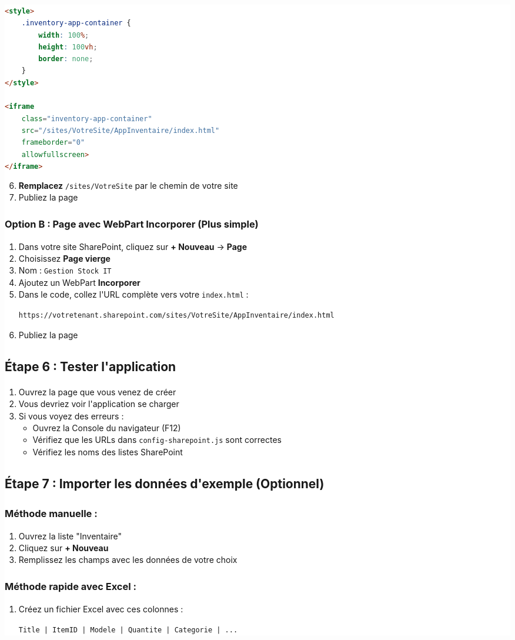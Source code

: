 ```html
<style>
    .inventory-app-container {
        width: 100%;
        height: 100vh;
        border: none;
    }
</style>

<iframe
    class="inventory-app-container"
    src="/sites/VotreSite/AppInventaire/index.html"
    frameborder="0"
    allowfullscreen>
</iframe>
```

6. **Remplacez** `/sites/VotreSite` par le chemin de votre site
7. Publiez la page

### Option B : Page avec WebPart Incorporer (Plus simple)

1. Dans votre site SharePoint, cliquez sur **+ Nouveau** → **Page**
2. Choisissez **Page vierge**
3. Nom : `Gestion Stock IT`
4. Ajoutez un WebPart **Incorporer**
5. Dans le code, collez l'URL complète vers votre `index.html` :
   ```
   https://votretenant.sharepoint.com/sites/VotreSite/AppInventaire/index.html
   ```
6. Publiez la page

## Étape 6 : Tester l'application

1. Ouvrez la page que vous venez de créer
2. Vous devriez voir l'application se charger
3. Si vous voyez des erreurs :
   - Ouvrez la Console du navigateur (F12)
   - Vérifiez que les URLs dans `config-sharepoint.js` sont correctes
   - Vérifiez les noms des listes SharePoint

## Étape 7 : Importer les données d'exemple (Optionnel)

### Méthode manuelle :

1. Ouvrez la liste "Inventaire"
2. Cliquez sur **+ Nouveau**
3. Remplissez les champs avec les données de votre choix

### Méthode rapide avec Excel :

1. Créez un fichier Excel avec ces colonnes :
   ```
   Title | ItemID | Modele | Quantite | Categorie | ...
   ```
